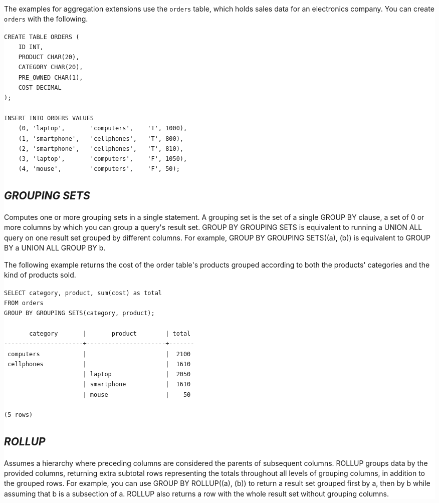  The examples for aggregation extensions use the `orders` table, which holds sales data for an electronics company\. You can create `orders` with the following\.

```
CREATE TABLE ORDERS (
    ID INT,
    PRODUCT CHAR(20),
    CATEGORY CHAR(20),
    PRE_OWNED CHAR(1),
    COST DECIMAL
);

INSERT INTO ORDERS VALUES
    (0, 'laptop',       'computers',    'T', 1000),
    (1, 'smartphone',   'cellphones',   'T', 800),
    (2, 'smartphone',   'cellphones',   'T', 810),
    (3, 'laptop',       'computers',    'F', 1050),
    (4, 'mouse',        'computers',    'F', 50);
```

## *GROUPING SETS*<a name="r_GROUP_BY_aggregation-extensions-grouping-sets"></a>

 Computes one or more grouping sets in a single statement\. A grouping set is the set of a single GROUP BY clause, a set of 0 or more columns by which you can group a query's result set\. GROUP BY GROUPING SETS is equivalent to running a UNION ALL query on one result set grouped by different columns\. For example, GROUP BY GROUPING SETS\(\(a\), \(b\)\) is equivalent to GROUP BY a UNION ALL GROUP BY b\. 

 The following example returns the cost of the order table's products grouped according to both the products' categories and the kind of products sold\. 

```
SELECT category, product, sum(cost) as total
FROM orders
GROUP BY GROUPING SETS(category, product);

       category       |       product        | total
----------------------+----------------------+-------
 computers            |                      |  2100
 cellphones           |                      |  1610
                      | laptop               |  2050
                      | smartphone           |  1610
                      | mouse                |    50
 
(5 rows)
```

## *ROLLUP*<a name="r_GROUP_BY_aggregation-extensions-rollup"></a>

 Assumes a hierarchy where preceding columns are considered the parents of subsequent columns\. ROLLUP groups data by the provided columns, returning extra subtotal rows representing the totals throughout all levels of grouping columns, in addition to the grouped rows\. For example, you can use GROUP BY ROLLUP\(\(a\), \(b\)\) to return a result set grouped first by a, then by b while assuming that b is a subsection of a\. ROLLUP also returns a row with the whole result set without grouping columns\. 

